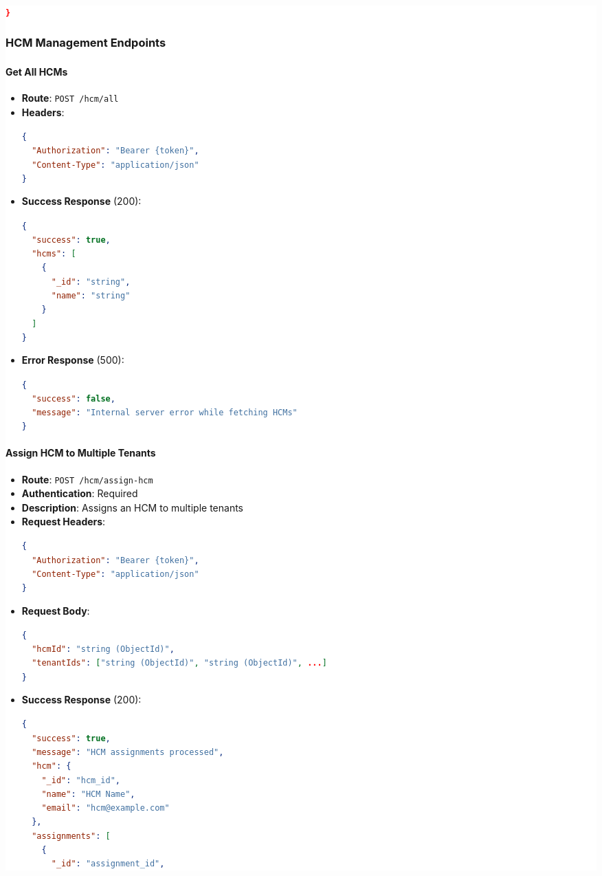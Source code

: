   ```json
  }
  ```

### HCM Management Endpoints

#### Get All HCMs
- **Route**: `POST /hcm/all`
- **Headers**: 
  ```json
  {
    "Authorization": "Bearer {token}",
    "Content-Type": "application/json"
  }
  ```
- **Success Response** (200):
  ```json
  {
    "success": true,
    "hcms": [
      {
        "_id": "string",
        "name": "string"
      }
    ]
  }
  ```
- **Error Response** (500):
  ```json
  {
    "success": false,
    "message": "Internal server error while fetching HCMs"
  }
  ```

#### Assign HCM to Multiple Tenants
- **Route**: `POST /hcm/assign-hcm`
- **Authentication**: Required
- **Description**: Assigns an HCM to multiple tenants
- **Request Headers**: 
  ```json
  {
    "Authorization": "Bearer {token}",
    "Content-Type": "application/json"
  }
  ```
- **Request Body**:
  ```json
  {
    "hcmId": "string (ObjectId)",
    "tenantIds": ["string (ObjectId)", "string (ObjectId)", ...]
  }
  ```
- **Success Response** (200):
  ```json
  {
    "success": true,
    "message": "HCM assignments processed",
    "hcm": {
      "_id": "hcm_id",
      "name": "HCM Name",
      "email": "hcm@example.com"
    },
    "assignments": [
      {
        "_id": "assignment_id",
  ```